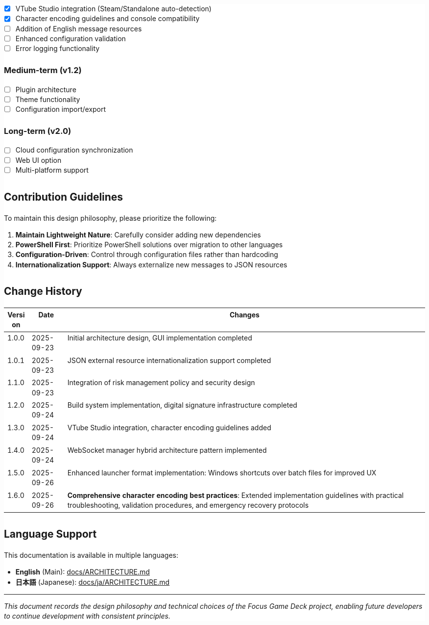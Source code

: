 - [x] VTube Studio integration (Steam/Standalone auto-detection)
- [x] Character encoding guidelines and console compatibility
- [ ] Addition of English message resources
- [ ] Enhanced configuration validation
- [ ] Error logging functionality

### Medium-term (v1.2)

- [ ] Plugin architecture
- [ ] Theme functionality
- [ ] Configuration import/export

### Long-term (v2.0)

- [ ] Cloud configuration synchronization
- [ ] Web UI option
- [ ] Multi-platform support

## Contribution Guidelines

To maintain this design philosophy, please prioritize the following:

1. **Maintain Lightweight Nature**: Carefully consider adding new dependencies
2. **PowerShell First**: Prioritize PowerShell solutions over migration to other languages
3. **Configuration-Driven**: Control through configuration files rather than hardcoding
4. **Internationalization Support**: Always externalize new messages to JSON resources

## Change History

| Version | Date | Changes |
|---------|------|---------|
| 1.0.0 | 2025-09-23 | Initial architecture design, GUI implementation completed |
| 1.0.1 | 2025-09-23 | JSON external resource internationalization support completed |
| 1.1.0 | 2025-09-23 | Integration of risk management policy and security design |
| 1.2.0 | 2025-09-24 | Build system implementation, digital signature infrastructure completed |
| 1.3.0 | 2025-09-24 | VTube Studio integration, character encoding guidelines added |
| 1.4.0 | 2025-09-24 | WebSocket manager hybrid architecture pattern implemented |
| 1.5.0 | 2025-09-26 | Enhanced launcher format implementation: Windows shortcuts over batch files for improved UX |
| 1.6.0 | 2025-09-26 | **Comprehensive character encoding best practices**: Extended implementation guidelines with practical troubleshooting, validation procedures, and emergency recovery protocols |

## Language Support

This documentation is available in multiple languages:

- **English** (Main): [docs/ARCHITECTURE.md](./ARCHITECTURE.md)
- **日本語** (Japanese): [docs/ja/ARCHITECTURE.md](./ja/ARCHITECTURE.md)

---

*This document records the design philosophy and technical choices of the Focus Game Deck project, enabling future developers to continue development with consistent principles.*
